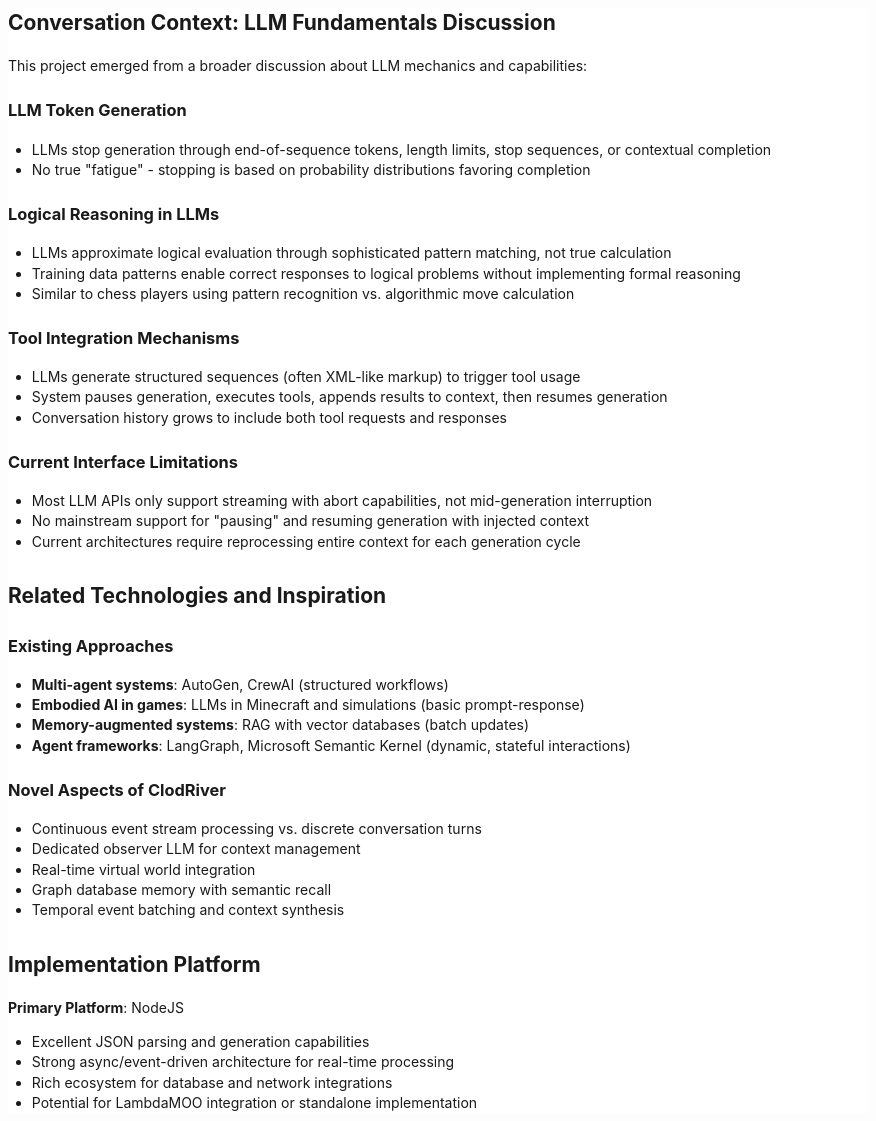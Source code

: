 ## Conversation Context: LLM Fundamentals Discussion

This project emerged from a broader discussion about LLM mechanics and capabilities:

### LLM Token Generation
- LLMs stop generation through end-of-sequence tokens, length limits, stop sequences, or contextual completion
- No true "fatigue" - stopping is based on probability distributions favoring completion

### Logical Reasoning in LLMs
- LLMs approximate logical evaluation through sophisticated pattern matching, not true calculation
- Training data patterns enable correct responses to logical problems without implementing formal reasoning
- Similar to chess players using pattern recognition vs. algorithmic move calculation

### Tool Integration Mechanisms
- LLMs generate structured sequences (often XML-like markup) to trigger tool usage
- System pauses generation, executes tools, appends results to context, then resumes generation
- Conversation history grows to include both tool requests and responses

### Current Interface Limitations
- Most LLM APIs only support streaming with abort capabilities, not mid-generation interruption
- No mainstream support for "pausing" and resuming generation with injected context
- Current architectures require reprocessing entire context for each generation cycle

## Related Technologies and Inspiration

### Existing Approaches
- **Multi-agent systems**: AutoGen, CrewAI (structured workflows)
- **Embodied AI in games**: LLMs in Minecraft and simulations (basic prompt-response)
- **Memory-augmented systems**: RAG with vector databases (batch updates)
- **Agent frameworks**: LangGraph, Microsoft Semantic Kernel (dynamic, stateful interactions)

### Novel Aspects of ClodRiver
- Continuous event stream processing vs. discrete conversation turns
- Dedicated observer LLM for context management
- Real-time virtual world integration
- Graph database memory with semantic recall
- Temporal event batching and context synthesis

## Implementation Platform

**Primary Platform**: NodeJS
- Excellent JSON parsing and generation capabilities
- Strong async/event-driven architecture for real-time processing
- Rich ecosystem for database and network integrations
- Potential for LambdaMOO integration or standalone implementation
